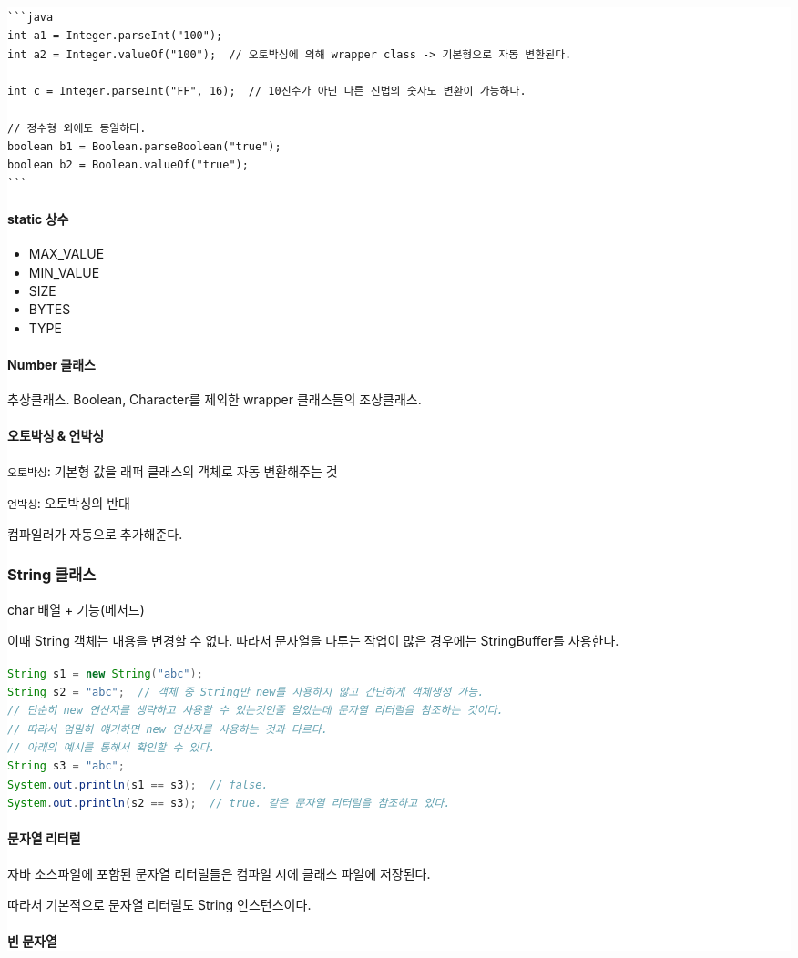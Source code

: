     ```java
    int a1 = Integer.parseInt("100");
    int a2 = Integer.valueOf("100");  // 오토박싱에 의해 wrapper class -> 기본형으로 자동 변환된다.
    
    int c = Integer.parseInt("FF", 16);  // 10진수가 아닌 다른 진법의 숫자도 변환이 가능하다.
    
    // 정수형 외에도 동일하다.
    boolean b1 = Boolean.parseBoolean("true");
    boolean b2 = Boolean.valueOf("true");
    ```

#### static 상수

* MAX_VALUE
* MIN_VALUE
* SIZE
* BYTES
* TYPE

#### Number 클래스

추상클래스. Boolean, Character를 제외한 wrapper 클래스들의 조상클래스.

#### 오토박싱 & 언박싱

`오토박싱`: 기본형 값을 래퍼 클래스의 객체로 자동 변환해주는 것

`언박싱`: 오토박싱의 반대

컴파일러가 자동으로 추가해준다.



### String 클래스

char 배열 + 기능(메서드)

이때 String 객체는 내용을 변경할 수 없다. 따라서 문자열을 다루는 작업이 많은 경우에는 StringBuffer를 사용한다.

```java
String s1 = new String("abc");
String s2 = "abc";  // 객체 중 String만 new를 사용하지 않고 간단하게 객체생성 가능.
// 단순히 new 연산자를 생략하고 사용할 수 있는것인줄 알았는데 문자열 리터럴을 참조하는 것이다.
// 따라서 엄밀히 얘기하면 new 연산자를 사용하는 것과 다르다.
// 아래의 예시를 통해서 확인할 수 있다.
String s3 = "abc";
System.out.println(s1 == s3);  // false.
System.out.println(s2 == s3);  // true. 같은 문자열 리터럴을 참조하고 있다.
```

#### 문자열 리터럴

자바 소스파일에 포함된 문자열 리터럴들은 컴파일 시에 클래스 파일에 저장된다.

따라서 기본적으로 문자열 리터럴도 String 인스턴스이다.

#### 빈 문자열
